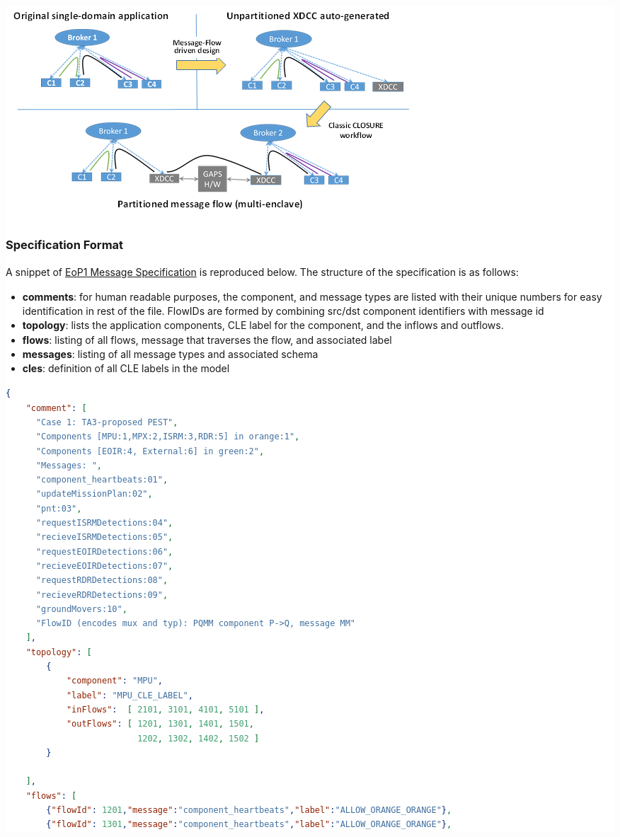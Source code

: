 ![XDCC concept](docs/C/images/xdcc.png) 


### Specification Format
A snippet of [EoP1 Message Specification](https://github.com/gaps-closure/build/blob/develop/apps/eop1/case1/design/design_spec.json) is reproduced below. The structure of the specification is as follows:

- **comments**: for human readable purposes, the component, and message types are listed with their unique numbers for easy identification in rest of the file. FlowIDs are formed by combining src/dst component identifiers with message id
- **topology**: lists the application components, CLE label for the component, and the inflows and outflows.
- **flows**: listing of all flows, message that traverses the flow, and associated label
- **messages**: listing of all message types and associated schema
- **cles**: definition of all CLE labels in the model

```json
{
    "comment": [
      "Case 1: TA3-proposed PEST",
      "Components [MPU:1,MPX:2,ISRM:3,RDR:5] in orange:1",
      "Components [EOIR:4, External:6] in green:2",
      "Messages: ",
      "component_heartbeats:01",
      "updateMissionPlan:02",
      "pnt:03",
      "requestISRMDetections:04",
      "recieveISRMDetections:05",
      "requestEOIRDetections:06",
      "recieveEOIRDetections:07",
      "requestRDRDetections:08",
      "recieveRDRDetections:09",
      "groundMovers:10",
      "FlowID (encodes mux and typ): PQMM component P->Q, message MM"
    ],
    "topology": [
        {
            "component": "MPU",
            "label": "MPU_CLE_LABEL",
            "inFlows":  [ 2101, 3101, 4101, 5101 ],
            "outFlows": [ 1201, 1301, 1401, 1501, 
                          1202, 1302, 1402, 1502 ]
        }
        
    ],
    "flows": [
        {"flowId": 1201,"message":"component_heartbeats","label":"ALLOW_ORANGE_ORANGE"},
        {"flowId": 1301,"message":"component_heartbeats","label":"ALLOW_ORANGE_ORANGE"},
```